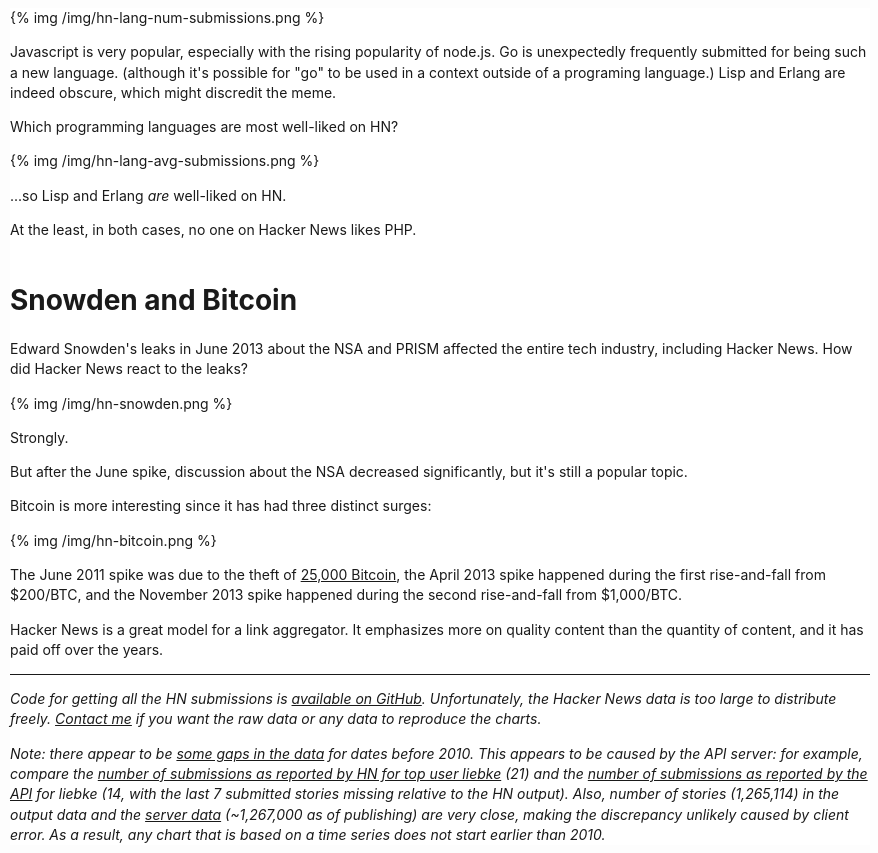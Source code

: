 {% img /img/hn-lang-num-submissions.png %}

Javascript is very popular, especially with the rising popularity of node.js. Go is unexpectedly frequently submitted for being such a new language. (although it's possible for "go" to be used in a context outside of a programing language.) Lisp and Erlang are indeed obscure, which might discredit the meme.

Which programming languages are most well-liked on HN?

{% img /img/hn-lang-avg-submissions.png %}

...so Lisp and Erlang *are* well-liked on HN.

At the least, in both cases, no one on Hacker News likes PHP.

# Snowden and Bitcoin

Edward Snowden's leaks in June 2013 about the NSA and PRISM affected the entire tech industry, including Hacker News. How did Hacker News react to the leaks?

{% img /img/hn-snowden.png %}

Strongly.

But after the June spike, discussion about the NSA decreased significantly, but it's still a popular topic.

Bitcoin is more interesting since it has had three distinct surges:

{% img /img/hn-bitcoin.png %}

The June 2011 spike was due to the theft of [25,000 Bitcoin](https://bitcointalk.org/index.php?topic=16457.0), the April 2013 spike happened during the first rise-and-fall from $200/BTC, and the November 2013 spike happened during the second rise-and-fall from $1,000/BTC.

Hacker News is a great model for a link aggregator.  It emphasizes more on quality content than the quantity of content, and it has paid off over the years.

---
*Code for getting all the HN submissions is [available on GitHub](https://github.com/minimaxir/hacker-news-download-all-stories). Unfortunately, the Hacker News data is too large to distribute freely. [Contact me](http://minimaxir.com/contact/) if you want the raw data or any data to reproduce the charts.*

*Note: there appear to be [some gaps in the data](https://docs.google.com/spreadsheets/d/1Zdex42KE-8DFIHujhVWjJ3yqilJSws2EbT8VAARPYgE/edit?usp=sharing) for dates before 2010. This appears to be caused by the API server: for example, compare the [number of submissions as reported by HN for top user liebke](https://news.ycombinator.com/submitted?id=liebke) (21) and the [number of submissions as reported by the API](https://hn.algolia.com/api/v1/search_by_date?tags=story,author_liebke) for liebke (14, with the last 7 submitted stories missing relative to the HN output). Also, number of stories (1,265,114) in the output data and the [server data](https://hn.algolia.com/) (~1,267,000 as of publishing) are very close, making the discrepancy unlikely caused by client error. As a result, any chart that is based on a time series does not start earlier than 2010.*